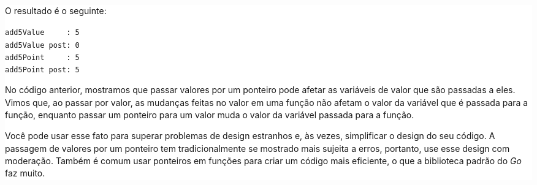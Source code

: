 O resultado é o seguinte:

```
add5Value     : 5
add5Value post: 0
add5Point     : 5
add5Point post: 5
```

No código anterior, mostramos que passar valores por um ponteiro pode afetar as variáveis ​​de valor que são passadas a eles. Vimos que, ao passar por valor, as mudanças feitas no valor em uma função não afetam o valor da variável que é passada para a função, enquanto passar um ponteiro para um valor muda o valor da variável passada para a função.

Você pode usar esse fato para superar problemas de design estranhos e, às vezes, simplificar o design do seu código. A passagem de valores por um ponteiro tem tradicionalmente se mostrado mais sujeita a erros, portanto, use esse design com moderação. Também é comum usar ponteiros em funções para criar um código mais eficiente, o que a biblioteca padrão do *Go* faz muito.
